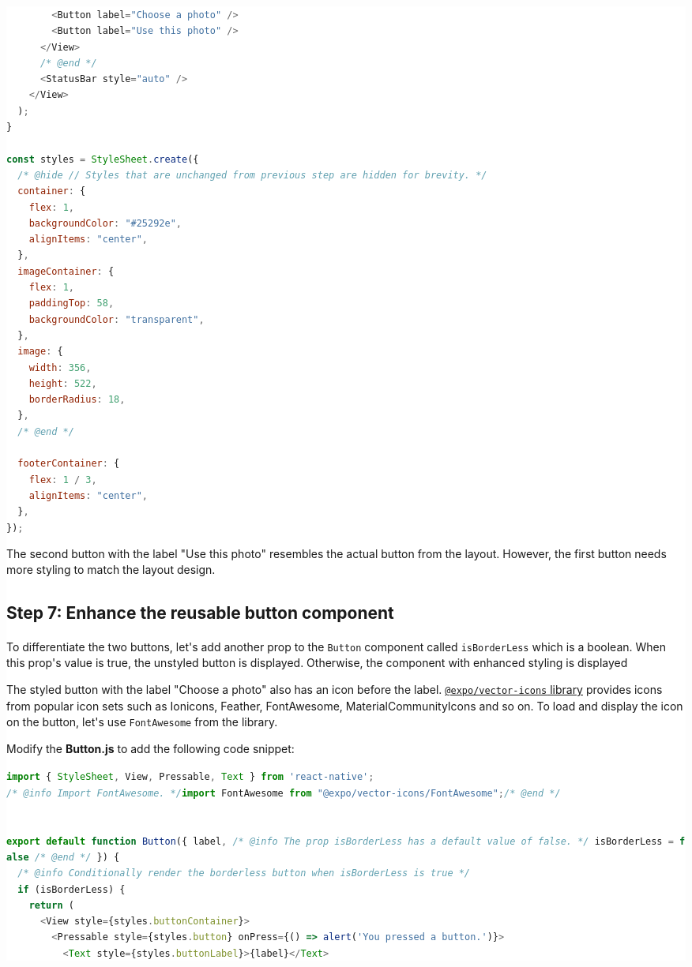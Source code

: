 ```js
        <Button label="Choose a photo" />
        <Button label="Use this photo" />
      </View>
      /* @end */
      <StatusBar style="auto" />
    </View>
  );
}

const styles = StyleSheet.create({
  /* @hide // Styles that are unchanged from previous step are hidden for brevity. */
  container: {    
    flex: 1,
    backgroundColor: "#25292e",
    alignItems: "center",    
  },
  imageContainer: {
    flex: 1,
    paddingTop: 58,
    backgroundColor: "transparent",
  },
  image: {    
    width: 356,
    height: 522,
    borderRadius: 18,
  },
  /* @end */

  footerContainer: {
    flex: 1 / 3,
    alignItems: "center",
  },  
});
```

The second button with the label "Use this photo" resembles the actual button from the layout. However, the first button needs more styling to match the layout design.

## Step 7: Enhance the reusable button component

To differentiate the two buttons, let's add another prop to the `Button` component called `isBorderLess` which is a boolean. When this prop's value is true, the unstyled button is displayed. Otherwise, the component with enhanced styling is displayed

The styled button with the label "Choose a photo" also has an icon before the label. [`@expo/vector-icons` library](/guides/icons/#expovector-icons) provides icons from popular icon sets such as Ionicons, Feather, FontAwesome, MaterialCommunityIcons and so on. To load and display the icon on the button, let's use `FontAwesome` from the library.

Modify the **Button.js** to add the following code snippet:


```js
import { StyleSheet, View, Pressable, Text } from 'react-native';
/* @info Import FontAwesome. */import FontAwesome from "@expo/vector-icons/FontAwesome";/* @end */


export default function Button({ label, /* @info The prop isBorderLess has a default value of false. */ isBorderLess = false /* @end */ }) {
  /* @info Conditionally render the borderless button when isBorderLess is true */
  if (isBorderLess) {
    return (
      <View style={styles.buttonContainer}>
        <Pressable style={styles.button} onPress={() => alert('You pressed a button.')}>
          <Text style={styles.buttonLabel}>{label}</Text>
```